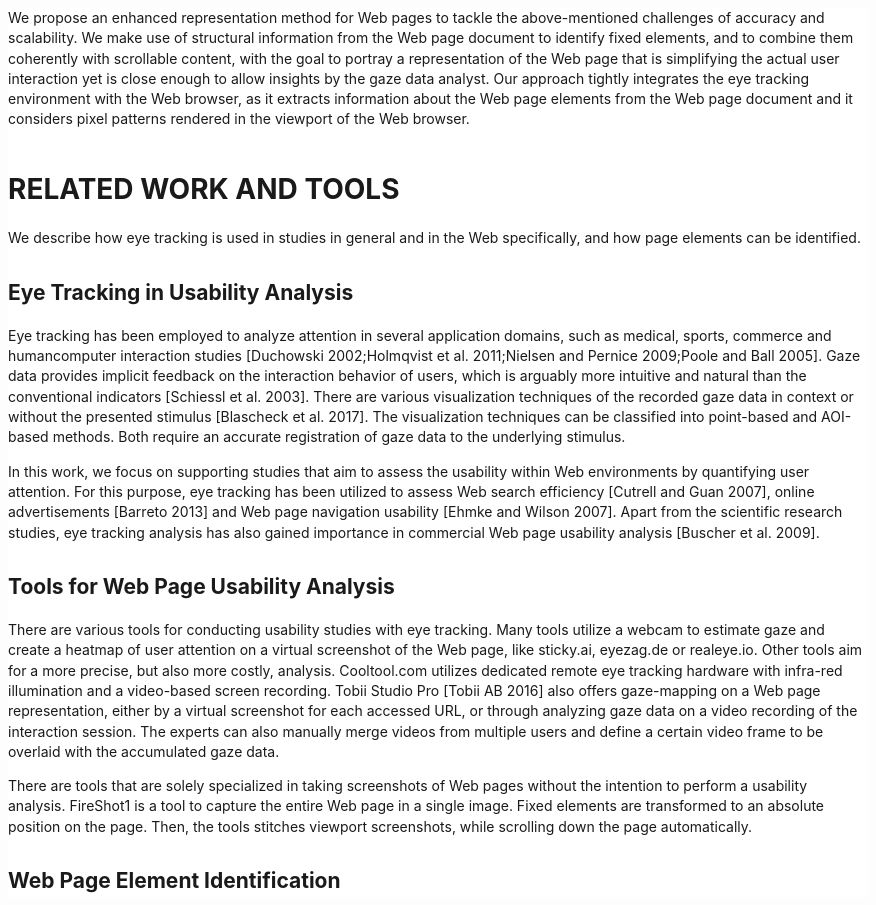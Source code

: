 We propose an enhanced representation method for Web pages to tackle the above-mentioned challenges of accuracy and scalability. We make use of structural information from the Web page document to identify fixed elements, and to combine them coherently with scrollable content, with the goal to portray a representation of the Web page that is simplifying the actual user interaction yet is close enough to allow insights by the gaze data analyst. Our approach tightly integrates the eye tracking environment with the Web browser, as it extracts information about the Web page elements from the Web page document and it considers pixel patterns rendered in the viewport of the Web browser.

# RELATED WORK AND TOOLS

We describe how eye tracking is used in studies in general and in the Web specifically, and how page elements can be identified.

## Eye Tracking in Usability Analysis

Eye tracking has been employed to analyze attention in several application domains, such as medical, sports, commerce and humancomputer interaction studies [Duchowski 2002;Holmqvist et al. 2011;Nielsen and Pernice 2009;Poole and Ball 2005]. Gaze data provides implicit feedback on the interaction behavior of users, which is arguably more intuitive and natural than the conventional indicators [Schiessl et al. 2003]. There are various visualization techniques of the recorded gaze data in context or without the presented stimulus [Blascheck et al. 2017]. The visualization techniques can be classified into point-based and AOI-based methods. Both require an accurate registration of gaze data to the underlying stimulus.

In this work, we focus on supporting studies that aim to assess the usability within Web environments by quantifying user attention. For this purpose, eye tracking has been utilized to assess Web search efficiency [Cutrell and Guan 2007], online advertisements [Barreto 2013] and Web page navigation usability [Ehmke and Wilson 2007]. Apart from the scientific research studies, eye tracking analysis has also gained importance in commercial Web page usability analysis [Buscher et al. 2009].

## Tools for Web Page Usability Analysis

There are various tools for conducting usability studies with eye tracking. Many tools utilize a webcam to estimate gaze and create a heatmap of user attention on a virtual screenshot of the Web page, like sticky.ai, eyezag.de or realeye.io. Other tools aim for a more precise, but also more costly, analysis. Cooltool.com utilizes dedicated remote eye tracking hardware with infra-red illumination and a video-based screen recording. Tobii Studio Pro [Tobii AB 2016] also offers gaze-mapping on a Web page representation, either by a virtual screenshot for each accessed URL, or through analyzing gaze data on a video recording of the interaction session. The experts can also manually merge videos from multiple users and define a certain video frame to be overlaid with the accumulated gaze data.

There are tools that are solely specialized in taking screenshots of Web pages without the intention to perform a usability analysis. FireShot1 is a tool to capture the entire Web page in a single image. Fixed elements are transformed to an absolute position on the page. Then, the tools stitches viewport screenshots, while scrolling down the page automatically.

## Web Page Element Identification
